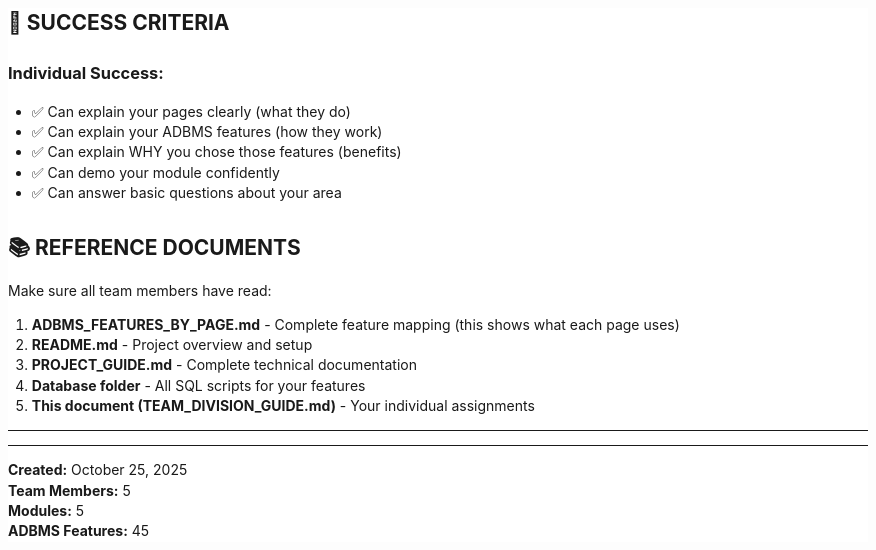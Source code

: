
## 🎯 SUCCESS CRITERIA

### Individual Success:
- ✅ Can explain your pages clearly (what they do)
- ✅ Can explain your ADBMS features (how they work)
- ✅ Can explain WHY you chose those features (benefits)
- ✅ Can demo your module confidently
- ✅ Can answer basic questions about your area

## 📚 REFERENCE DOCUMENTS

Make sure all team members have read:
1. **ADBMS_FEATURES_BY_PAGE.md** - Complete feature mapping (this shows what each page uses)
2. **README.md** - Project overview and setup
3. **PROJECT_GUIDE.md** - Complete technical documentation
4. **Database folder** - All SQL scripts for your features
5. **This document (TEAM_DIVISION_GUIDE.md)** - Your individual assignments

---
---
**Created:** October 25, 2025  
**Team Members:** 5  
**Modules:** 5  
**ADBMS Features:** 45  
